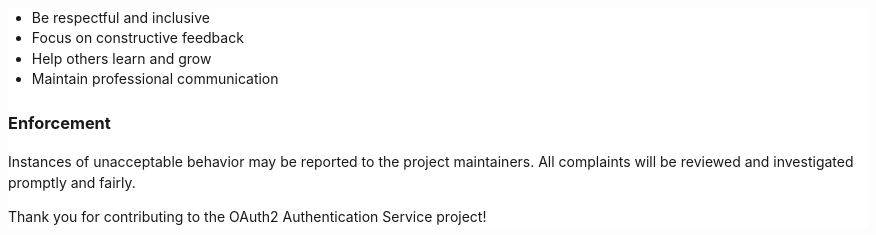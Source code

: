 - Be respectful and inclusive
- Focus on constructive feedback
- Help others learn and grow
- Maintain professional communication

### Enforcement

Instances of unacceptable behavior may be reported to the project
maintainers. All complaints will be reviewed and investigated promptly and
fairly.

Thank you for contributing to the OAuth2 Authentication Service project!

